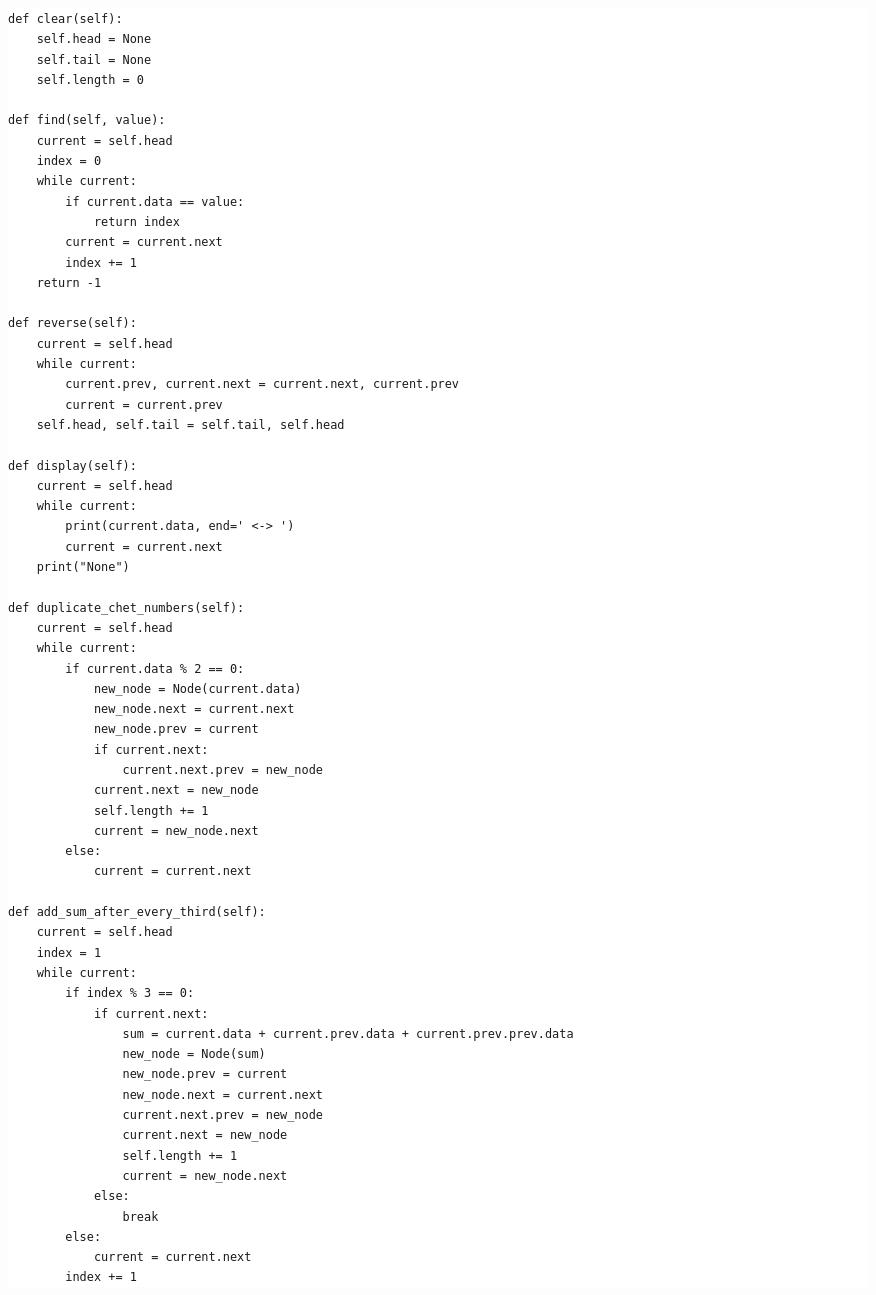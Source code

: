     def clear(self):
        self.head = None
        self.tail = None
        self.length = 0

    def find(self, value):
        current = self.head
        index = 0
        while current:
            if current.data == value:
                return index
            current = current.next
            index += 1
        return -1

    def reverse(self):
        current = self.head
        while current:
            current.prev, current.next = current.next, current.prev
            current = current.prev
        self.head, self.tail = self.tail, self.head

    def display(self):
        current = self.head
        while current:
            print(current.data, end=' <-> ')
            current = current.next
        print("None")

    def duplicate_chet_numbers(self):
        current = self.head
        while current:
            if current.data % 2 == 0:
                new_node = Node(current.data)
                new_node.next = current.next
                new_node.prev = current
                if current.next:
                    current.next.prev = new_node
                current.next = new_node
                self.length += 1
                current = new_node.next
            else:
                current = current.next

    def add_sum_after_every_third(self):
        current = self.head
        index = 1
        while current:
            if index % 3 == 0:
                if current.next:
                    sum = current.data + current.prev.data + current.prev.prev.data
                    new_node = Node(sum)
                    new_node.prev = current
                    new_node.next = current.next
                    current.next.prev = new_node
                    current.next = new_node
                    self.length += 1
                    current = new_node.next
                else:
                    break
            else:
                current = current.next
            index += 1
